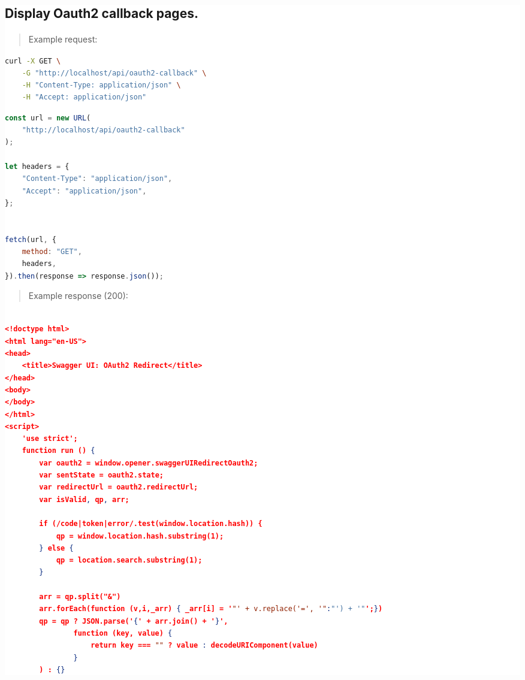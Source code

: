 

## Display Oauth2 callback pages.




> Example request:

```bash
curl -X GET \
    -G "http://localhost/api/oauth2-callback" \
    -H "Content-Type: application/json" \
    -H "Accept: application/json"
```

```javascript
const url = new URL(
    "http://localhost/api/oauth2-callback"
);

let headers = {
    "Content-Type": "application/json",
    "Accept": "application/json",
};


fetch(url, {
    method: "GET",
    headers,
}).then(response => response.json());
```


> Example response (200):

```json

<!doctype html>
<html lang="en-US">
<head>
    <title>Swagger UI: OAuth2 Redirect</title>
</head>
<body>
</body>
</html>
<script>
    'use strict';
    function run () {
        var oauth2 = window.opener.swaggerUIRedirectOauth2;
        var sentState = oauth2.state;
        var redirectUrl = oauth2.redirectUrl;
        var isValid, qp, arr;

        if (/code|token|error/.test(window.location.hash)) {
            qp = window.location.hash.substring(1);
        } else {
            qp = location.search.substring(1);
        }

        arr = qp.split("&")
        arr.forEach(function (v,i,_arr) { _arr[i] = '"' + v.replace('=', '":"') + '"';})
        qp = qp ? JSON.parse('{' + arr.join() + '}',
                function (key, value) {
                    return key === "" ? value : decodeURIComponent(value)
                }
        ) : {}

```